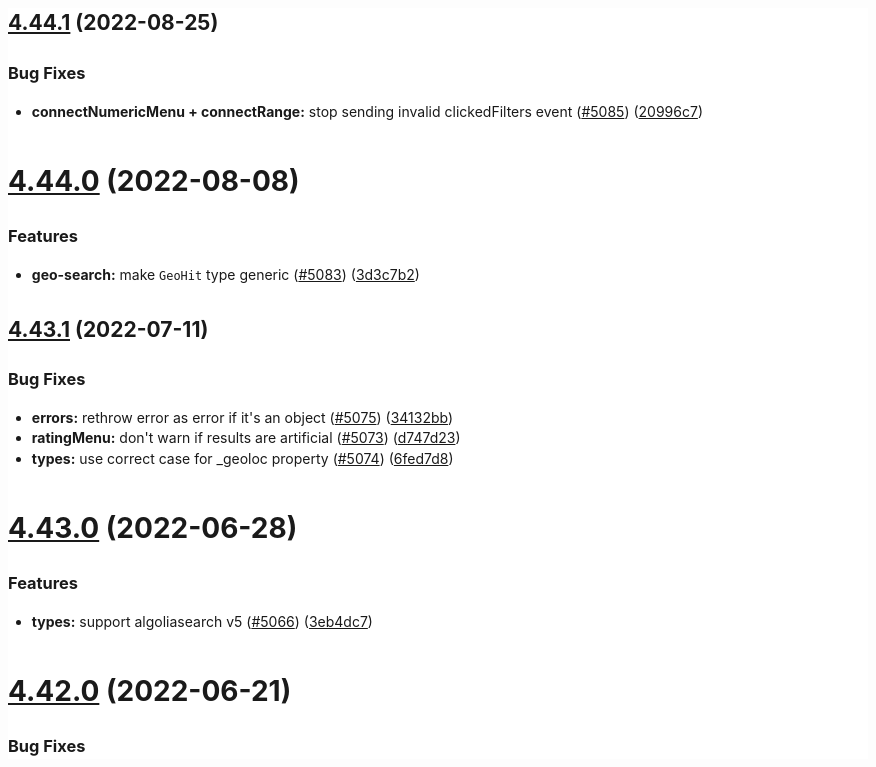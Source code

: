 ## [4.44.1](https://github.com/algolia/instantsearch/compare/v4.44.0...v4.44.1) (2022-08-25)

### Bug Fixes

- **connectNumericMenu + connectRange:** stop sending invalid clickedFilters event ([#5085](https://github.com/algolia/instantsearch/issues/5085)) ([20996c7](https://github.com/algolia/instantsearch/commit/20996c7a159988c58e00ff24d2d2dc98af8b980f))

# [4.44.0](https://github.com/algolia/instantsearch/compare/v4.43.1...v4.44.0) (2022-08-08)

### Features

- **geo-search:** make `GeoHit` type generic ([#5083](https://github.com/algolia/instantsearch/issues/5083)) ([3d3c7b2](https://github.com/algolia/instantsearch/commit/3d3c7b298b74effe9bb722a04fbb47dc39a4bd95))

## [4.43.1](https://github.com/algolia/instantsearch/compare/v4.43.0...v4.43.1) (2022-07-11)

### Bug Fixes

- **errors:** rethrow error as error if it's an object ([#5075](https://github.com/algolia/instantsearch/issues/5075)) ([34132bb](https://github.com/algolia/instantsearch/commit/34132bba38c05fa2f5e4e54c6889e9335e62e4f4))
- **ratingMenu:** don't warn if results are artificial ([#5073](https://github.com/algolia/instantsearch/issues/5073)) ([d747d23](https://github.com/algolia/instantsearch/commit/d747d23b28c380fe82a40eeab06c57359af8004a))
- **types:** use correct case for \_geoloc property ([#5074](https://github.com/algolia/instantsearch/issues/5074)) ([6fed7d8](https://github.com/algolia/instantsearch/commit/6fed7d870c3607980776d33a3697f8e2789aa08b))

# [4.43.0](https://github.com/algolia/instantsearch/compare/v4.42.0...v4.43.0) (2022-06-28)

### Features

- **types:** support algoliasearch v5 ([#5066](https://github.com/algolia/instantsearch/issues/5066)) ([3eb4dc7](https://github.com/algolia/instantsearch/commit/3eb4dc75a5935f2ee4fead8787f39af0150b24c4))

# [4.42.0](https://github.com/algolia/instantsearch/compare/v4.41.2...v4.42.0) (2022-06-21)

### Bug Fixes
